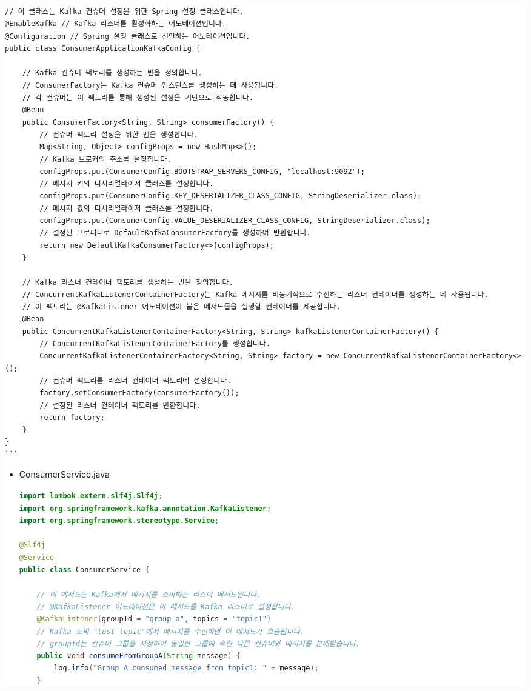     // 이 클래스는 Kafka 컨슈머 설정을 위한 Spring 설정 클래스입니다.
    @EnableKafka // Kafka 리스너를 활성화하는 어노테이션입니다.
    @Configuration // Spring 설정 클래스로 선언하는 어노테이션입니다.
    public class ConsumerApplicationKafkaConfig {
    
        // Kafka 컨슈머 팩토리를 생성하는 빈을 정의합니다.
        // ConsumerFactory는 Kafka 컨슈머 인스턴스를 생성하는 데 사용됩니다.
        // 각 컨슈머는 이 팩토리를 통해 생성된 설정을 기반으로 작동합니다.
        @Bean
        public ConsumerFactory<String, String> consumerFactory() {
            // 컨슈머 팩토리 설정을 위한 맵을 생성합니다.
            Map<String, Object> configProps = new HashMap<>();
            // Kafka 브로커의 주소를 설정합니다.
            configProps.put(ConsumerConfig.BOOTSTRAP_SERVERS_CONFIG, "localhost:9092");
            // 메시지 키의 디시리얼라이저 클래스를 설정합니다.
            configProps.put(ConsumerConfig.KEY_DESERIALIZER_CLASS_CONFIG, StringDeserializer.class);
            // 메시지 값의 디시리얼라이저 클래스를 설정합니다.
            configProps.put(ConsumerConfig.VALUE_DESERIALIZER_CLASS_CONFIG, StringDeserializer.class);
            // 설정된 프로퍼티로 DefaultKafkaConsumerFactory를 생성하여 반환합니다.
            return new DefaultKafkaConsumerFactory<>(configProps);
        }
    
        // Kafka 리스너 컨테이너 팩토리를 생성하는 빈을 정의합니다.
        // ConcurrentKafkaListenerContainerFactory는 Kafka 메시지를 비동기적으로 수신하는 리스너 컨테이너를 생성하는 데 사용됩니다.
        // 이 팩토리는 @KafkaListener 어노테이션이 붙은 메서드들을 실행할 컨테이너를 제공합니다.
        @Bean
        public ConcurrentKafkaListenerContainerFactory<String, String> kafkaListenerContainerFactory() {
            // ConcurrentKafkaListenerContainerFactory를 생성합니다.
            ConcurrentKafkaListenerContainerFactory<String, String> factory = new ConcurrentKafkaListenerContainerFactory<>();
            // 컨슈머 팩토리를 리스너 컨테이너 팩토리에 설정합니다.
            factory.setConsumerFactory(consumerFactory());
            // 설정된 리스너 컨테이너 팩토리를 반환합니다.
            return factory;
        }
    }
    ```


- ConsumerService.java

    ```java
    import lombok.extern.slf4j.Slf4j;
    import org.springframework.kafka.annotation.KafkaListener;
    import org.springframework.stereotype.Service;
    
    @Slf4j
    @Service
    public class ConsumerService {
    
        // 이 메서드는 Kafka에서 메시지를 소비하는 리스너 메서드입니다.
        // @KafkaListener 어노테이션은 이 메서드를 Kafka 리스너로 설정합니다.
        @KafkaListener(groupId = "group_a", topics = "topic1")
        // Kafka 토픽 "test-topic"에서 메시지를 수신하면 이 메서드가 호출됩니다.
        // groupId는 컨슈머 그룹을 지정하여 동일한 그룹에 속한 다른 컨슈머와 메시지를 분배받습니다.
        public void consumeFromGroupA(String message) {
            log.info("Group A consumed message from topic1: " + message);
        }
    